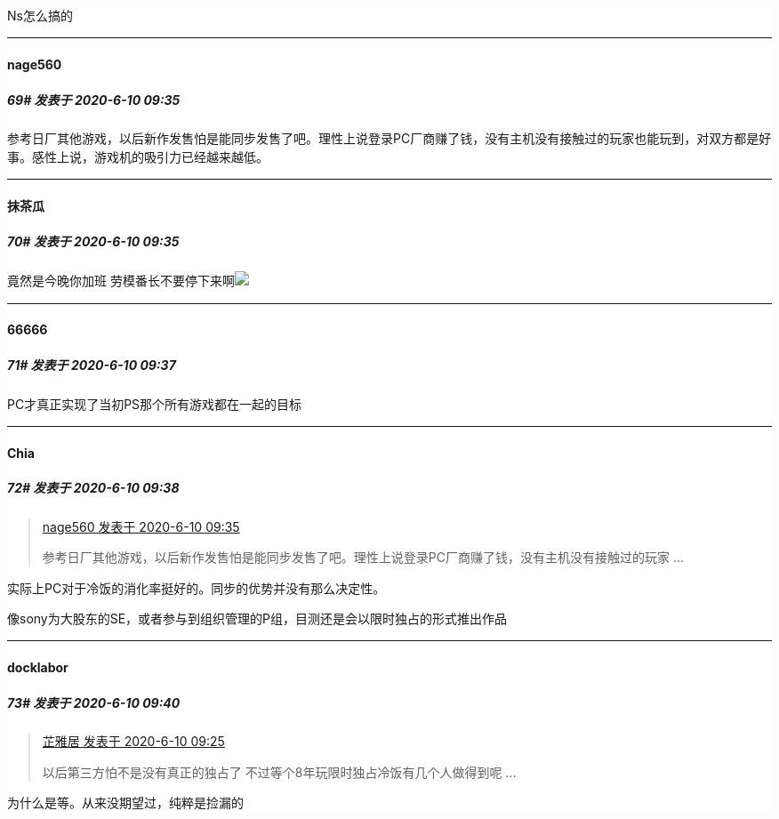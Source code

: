 
Ns怎么搞的


-----

####  nage560  
##### 69#       发表于 2020-6-10 09:35


参考日厂其他游戏，以后新作发售怕是能同步发售了吧。理性上说登录PC厂商赚了钱，没有主机没有接触过的玩家也能玩到，对双方都是好事。感性上说，游戏机的吸引力已经越来越低。


-----

####  抹茶瓜  
##### 70#       发表于 2020-6-10 09:35


竟然是今晚你加班 劳模番长不要停下来啊<img src="https://static.saraba1st.com/image/smiley/face2017/067.png" referrerpolicy="no-referrer">


-----

####  66666  
##### 71#       发表于 2020-6-10 09:37


PC才真正实现了当初PS那个所有游戏都在一起的目标


-----

####  Chia  
##### 72#       发表于 2020-6-10 09:38


<blockquote><a href="httphttps://bbs.saraba1st.com/2b/forum.php?mod=redirect&amp;goto=findpost&amp;pid=47744688&amp;ptid=1940719" target="_blank">nage560 发表于 2020-6-10 09:35</a>

参考日厂其他游戏，以后新作发售怕是能同步发售了吧。理性上说登录PC厂商赚了钱，没有主机没有接触过的玩家 ...</blockquote>
实际上PC对于冷饭的消化率挺好的。同步的优势并没有那么决定性。


像sony为大股东的SE，或者参与到组织管理的P组，目测还是会以限时独占的形式推出作品


-----

####  docklabor  
##### 73#       发表于 2020-6-10 09:40


<blockquote><a href="httphttps://bbs.saraba1st.com/2b/forum.php?mod=redirect&amp;goto=findpost&amp;pid=47744571&amp;ptid=1940719" target="_blank">芷雅居 发表于 2020-6-10 09:25</a>

以后第三方怕不是没有真正的独占了 不过等个8年玩限时独占冷饭有几个人做得到呢 ...</blockquote>
为什么是等。从来没期望过，纯粹是捡漏的

